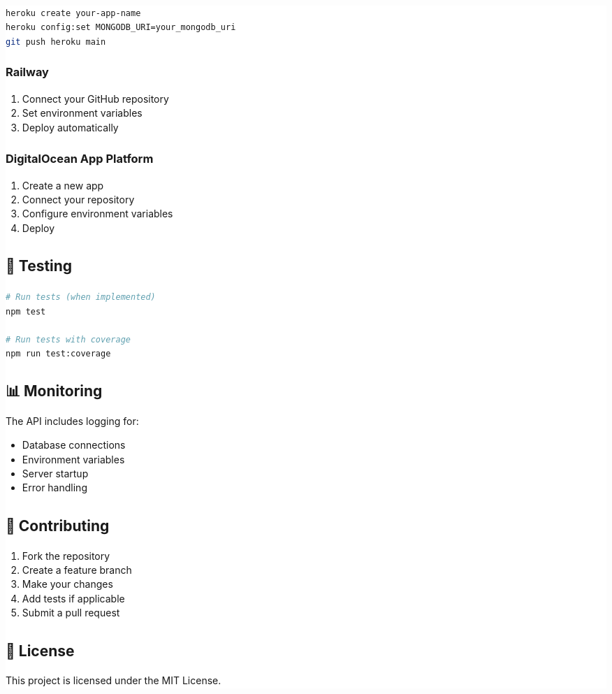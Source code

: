 ```bash
heroku create your-app-name
heroku config:set MONGODB_URI=your_mongodb_uri
git push heroku main
```

### Railway

1. Connect your GitHub repository
2. Set environment variables
3. Deploy automatically

### DigitalOcean App Platform

1. Create a new app
2. Connect your repository
3. Configure environment variables
4. Deploy

## 🧪 Testing

```bash
# Run tests (when implemented)
npm test

# Run tests with coverage
npm run test:coverage
```

## 📊 Monitoring

The API includes logging for:
- Database connections
- Environment variables
- Server startup
- Error handling

## 🤝 Contributing

1. Fork the repository
2. Create a feature branch
3. Make your changes
4. Add tests if applicable
5. Submit a pull request

## 📄 License

This project is licensed under the MIT License.

